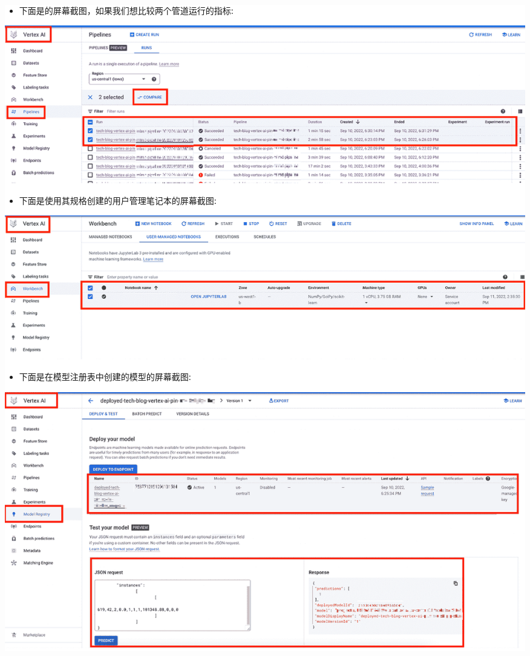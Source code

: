 *   下面是的屏幕截图，如果我们想比较两个管道运行的指标:

![](img/d12adcff9915143ea617c0d2edfb0e6b.png)

*   下面是使用其规格创建的用户管理笔记本的屏幕截图:

![](img/96c1a5c94762c8c0afcedc7bece00084.png)

*   下面是在模型注册表中创建的模型的屏幕截图:

![](img/42933d75330c3bde2d57e05a54ba384f.png)
